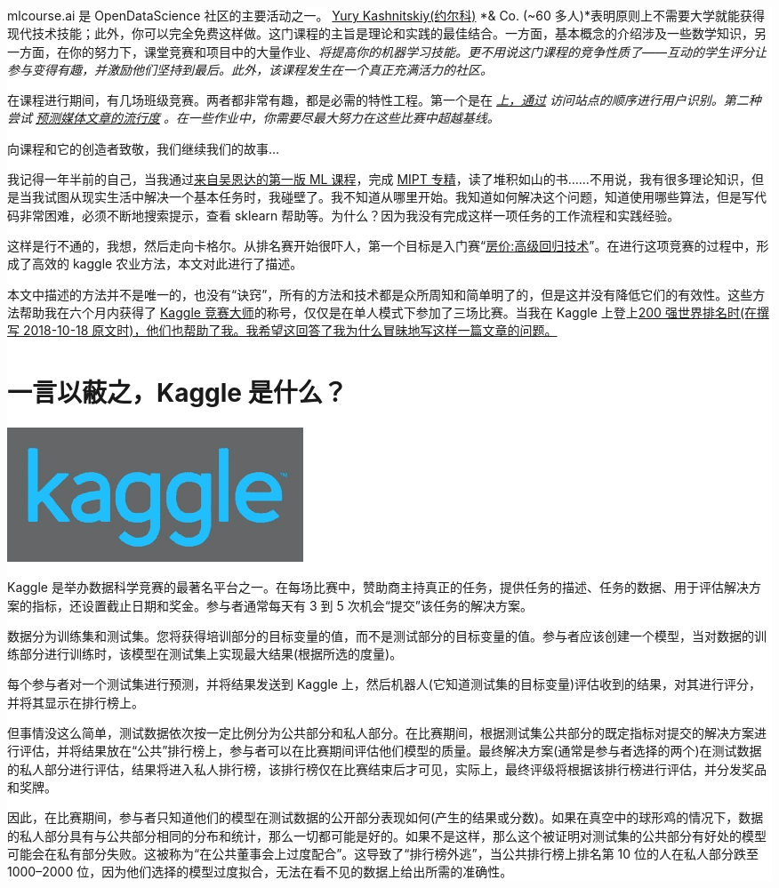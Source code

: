 mlcourse.ai 是 OpenDataScience 社区的主要活动之一。 [Yury Kashnitskiy(约尔科)](https://habr.com/ru/users/yorko/) *& Co. (~60 多人)*表明原则上不需要大学就能获得现代技术技能；此外，你可以完全免费这样做。这门课程的主旨是理论和实践的最佳结合。一方面，基本概念的介绍涉及一些数学知识，另一方面，在你的努力下，课堂竞赛和项目中的大量作业、*将提高你的机器学习技能。更不用说这门课程的竞争性质了——互动的学生评分让参与变得有趣，并激励他们坚持到最后。此外，该课程发生在一个真正充满活力的社区。*

在课程进行期间，有几场班级竞赛。两者都非常有趣，都是必需的特性工程。第一个是在 [*上，通过*](https://www.kaggle.com/c/catch-me-if-you-can-intruder-detection-through-webpage-session-tracking) *访问站点的顺序进行用户识别。第二种尝试* [*预测媒体文章的流行度*](https://www.kaggle.com/c/how-good-is-your-medium-article) *。在一些作业中，你需要尽最大努力在这些比赛中超越基线。*

向课程和它的创造者致敬，我们继续我们的故事…

我记得一年半前的自己，当我通过[来自吴恩达的第一版 ML 课程](https://www.coursera.org/learn/machine-learning)，完成 [MIPT 专精](https://www.coursera.org/specializations/machine-learning)，读了堆积如山的书……不用说，我有很多理论知识，但是当我试图从现实生活中解决一个基本任务时，我碰壁了。我不知道从哪里开始。我知道如何解决这个问题，知道使用哪些算法，但是写代码非常困难，必须不断地搜索提示，查看 sklearn 帮助等。为什么？因为我没有完成这样一项任务的工作流程和实践经验。

这样是行不通的，我想，然后走向卡格尔。从排名赛开始很吓人，第一个目标是入门赛“[房价:高级回归技术](https://www.kaggle.com/c/house-prices-advanced-regression-techniques)”。在进行这项竞赛的过程中，形成了高效的 kaggle 农业方法，本文对此进行了描述。

本文中描述的方法并不是唯一的，也没有“诀窍”，所有的方法和技术都是众所周知和简单明了的，但是这并没有降低它们的有效性。这些方法帮助我在六个月内获得了 [Kaggle 竞赛大师](https://www.kaggle.com/progression)的称号，仅仅是在单人模式下参加了三场比赛。当我在 Kaggle 上登上[200 强世界排名时(在撰写 2018-10-18 原文时)，他们也帮助了我。我希望这回答了我为什么冒昧地写这样一篇文章的问题。](https://www.kaggle.com/kruegger/competitions)

# 一言以蔽之，Kaggle 是什么？

![](img/a81db5584a072c13d2f4e3db7967c1f8.png)

Kaggle 是举办数据科学竞赛的最著名平台之一。在每场比赛中，赞助商主持真正的任务，提供任务的描述、任务的数据、用于评估解决方案的指标，还设置截止日期和奖金。参与者通常每天有 3 到 5 次机会“提交”该任务的解决方案。

数据分为训练集和测试集。您将获得培训部分的目标变量的值，而不是测试部分的目标变量的值。参与者应该创建一个模型，当对数据的训练部分进行训练时，该模型在测试集上实现最大结果(根据所选的度量)。

每个参与者对一个测试集进行预测，并将结果发送到 Kaggle 上，然后机器人(它知道测试集的目标变量)评估收到的结果，对其进行评分，并将其显示在排行榜上。

但事情没这么简单，测试数据依次按一定比例分为公共部分和私人部分。在比赛期间，根据测试集公共部分的既定指标对提交的解决方案进行评估，并将结果放在“公共”排行榜上，参与者可以在比赛期间评估他们模型的质量。最终解决方案(通常是参与者选择的两个)在测试数据的私人部分进行评估，结果将进入私人排行榜，该排行榜仅在比赛结束后才可见，实际上，最终评级将根据该排行榜进行评估，并分发奖品和奖牌。

因此，在比赛期间，参与者只知道他们的模型在测试数据的公开部分表现如何(产生的结果或分数)。如果在真空中的球形鸡的情况下，数据的私人部分具有与公共部分相同的分布和统计，那么一切都可能是好的。如果不是这样，那么这个被证明对测试集的公共部分有好处的模型可能会在私有部分失败。这被称为“在公共董事会上过度配合”。这导致了“排行榜外逃”，当公共排行榜上排名第 10 位的人在私人部分跌至 1000–2000 位，因为他们选择的模型过度拟合，无法在看不见的数据上给出所需的准确性。

